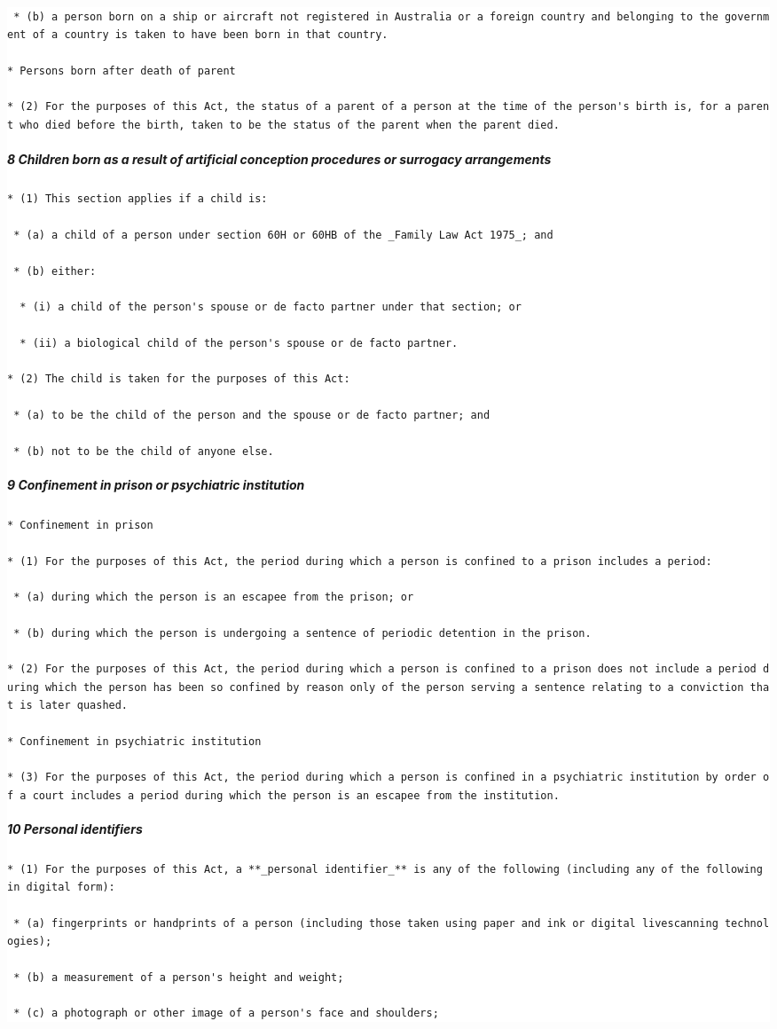      * (b) a person born on a ship or aircraft not registered in Australia or a foreign country and belonging to the government of a country is taken to have been born in that country.

    * Persons born after death of parent

    * (2) For the purposes of this Act, the status of a parent of a person at the time of the person's birth is, for a parent who died before the birth, taken to be the status of the parent when the parent died.

##### 8  Children born as a result of artificial conception procedures or surrogacy arrangements

    * (1) This section applies if a child is:

     * (a) a child of a person under section 60H or 60HB of the _Family Law Act 1975_; and

     * (b) either:

      * (i) a child of the person's spouse or de facto partner under that section; or

      * (ii) a biological child of the person's spouse or de facto partner.

    * (2) The child is taken for the purposes of this Act:

     * (a) to be the child of the person and the spouse or de facto partner; and

     * (b) not to be the child of anyone else.

##### 9  Confinement in prison or psychiatric institution

    * Confinement in prison

    * (1) For the purposes of this Act, the period during which a person is confined to a prison includes a period:

     * (a) during which the person is an escapee from the prison; or

     * (b) during which the person is undergoing a sentence of periodic detention in the prison.

    * (2) For the purposes of this Act, the period during which a person is confined to a prison does not include a period during which the person has been so confined by reason only of the person serving a sentence relating to a conviction that is later quashed.

    * Confinement in psychiatric institution

    * (3) For the purposes of this Act, the period during which a person is confined in a psychiatric institution by order of a court includes a period during which the person is an escapee from the institution.

##### 10  Personal identifiers

    * (1) For the purposes of this Act, a **_personal identifier_** is any of the following (including any of the following in digital form):

     * (a) fingerprints or handprints of a person (including those taken using paper and ink or digital livescanning technologies);

     * (b) a measurement of a person's height and weight;

     * (c) a photograph or other image of a person's face and shoulders;
